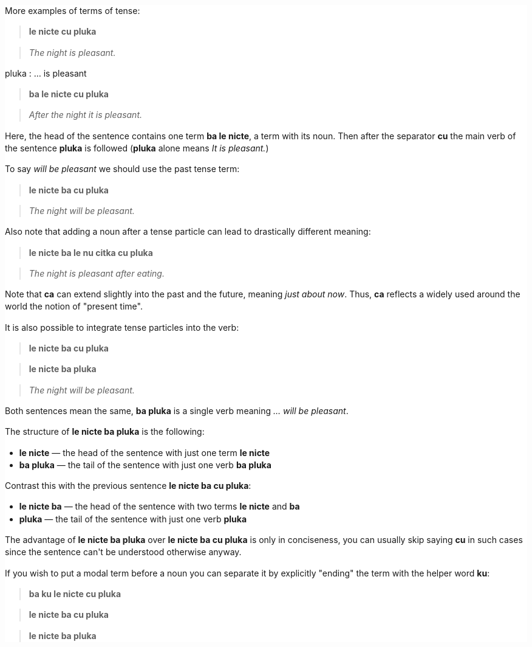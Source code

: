 More examples of terms of tense:

> **le nicte cu pluka**

> _The night is pleasant._

pluka
: … is pleasant

> **ba le nicte cu pluka**

> _After the night it is pleasant._

Here, the head of the sentence contains one term **ba le nicte**, a term with its noun. Then after the separator **cu** the main verb of the sentence **pluka** is followed (**pluka** alone means _It is pleasant._)

To say _will be pleasant_ we should use the past tense term:

> **le nicte ba cu pluka**

> _The night will be pleasant._

Also note that adding a noun after a tense particle can lead to drastically different meaning:

> **le nicte ba le nu citka cu pluka**

> _The night is pleasant after eating._

Note that **ca** can extend slightly into the past and the future, meaning _just about now_. Thus, **ca** reflects a widely used around the world the notion of "present time".

It is also possible to integrate tense particles into the verb:

> **le nicte ba cu pluka**

> **le nicte ba pluka**

> _The night will be pleasant._

Both sentences mean the same, **ba pluka** is a single verb meaning _… will be pleasant_.

The structure of **le nicte ba pluka** is the following:

- **le nicte** — the head of the sentence with just one term **le nicte**
- **ba pluka** — the tail of the sentence with just one verb **ba pluka**

Contrast this with the previous sentence **le nicte ba cu pluka**:

- **le nicte ba** — the head of the sentence with two terms **le nicte** and **ba**
- **pluka** — the tail of the sentence with just one verb **pluka**

The advantage of **le nicte ba pluka** over **le nicte ba cu pluka** is only in conciseness, you can usually skip saying **cu** in such cases since the sentence can't be understood otherwise anyway.

If you wish to put a modal term before a noun you can separate it by explicitly "ending" the term with the helper word **ku**:

> **ba ku le nicte cu pluka**

> **le nicte ba cu pluka**

> **le nicte ba pluka**
